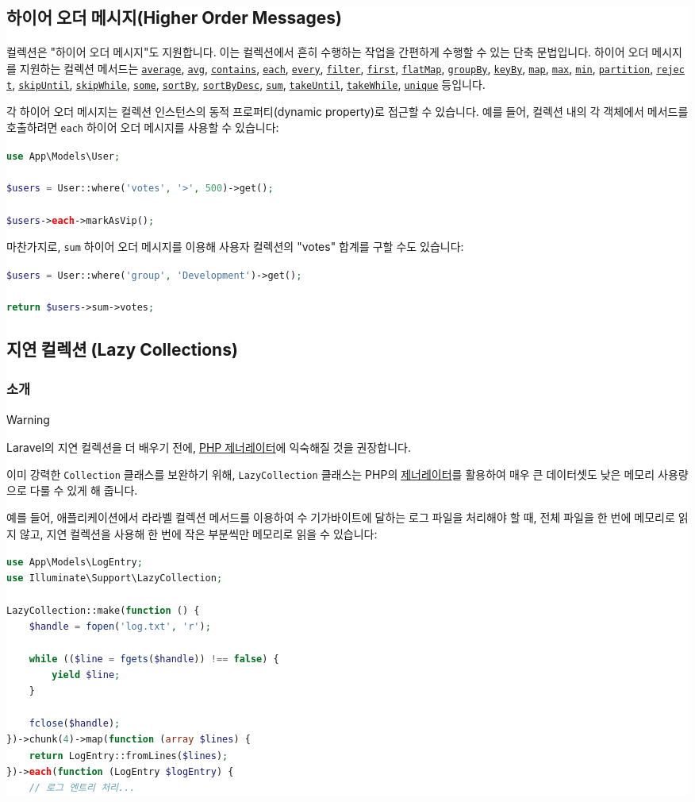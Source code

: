 
</div>



<a name="higher-order-messages"></a>
## 하이어 오더 메시지(Higher Order Messages)

컬렉션은 "하이어 오더 메시지"도 지원합니다. 이는 컬렉션에서 흔히 수행하는 작업을 간편하게 수행할 수 있는 단축 문법입니다. 하이어 오더 메시지를 지원하는 컬렉션 메서드는 [`average`](#method-average), [`avg`](#method-avg), [`contains`](#method-contains), [`each`](#method-each), [`every`](#method-every), [`filter`](#method-filter), [`first`](#method-first), [`flatMap`](#method-flatmap), [`groupBy`](#method-groupby), [`keyBy`](#method-keyby), [`map`](#method-map), [`max`](#method-max), [`min`](#method-min), [`partition`](#method-partition), [`reject`](#method-reject), [`skipUntil`](#method-skipuntil), [`skipWhile`](#method-skipwhile), [`some`](#method-some), [`sortBy`](#method-sortby), [`sortByDesc`](#method-sortbydesc), [`sum`](#method-sum), [`takeUntil`](#method-takeuntil), [`takeWhile`](#method-takewhile), [`unique`](#method-unique) 등입니다.

각 하이어 오더 메시지는 컬렉션 인스턴스의 동적 프로퍼티(dynamic property)로 접근할 수 있습니다. 예를 들어, 컬렉션 내의 각 객체에서 메서드를 호출하려면 `each` 하이어 오더 메시지를 사용할 수 있습니다:

```php
use App\Models\User;

$users = User::where('votes', '>', 500)->get();

$users->each->markAsVip();
```

마찬가지로, `sum` 하이어 오더 메시지를 이용해 사용자 컬렉션의 "votes" 합계를 구할 수도 있습니다:

```php
$users = User::where('group', 'Development')->get();

return $users->sum->votes;
```

<a name="lazy-collections"></a>
## 지연 컬렉션 (Lazy Collections)

<a name="lazy-collection-introduction"></a>
### 소개

> [!WARNING]
> Laravel의 지연 컬렉션을 더 배우기 전에, [PHP 제너레이터](https://www.php.net/manual/en/language.generators.overview.php)에 익숙해질 것을 권장합니다.

이미 강력한 `Collection` 클래스를 보완하기 위해, `LazyCollection` 클래스는 PHP의 [제너레이터](https://www.php.net/manual/en/language.generators.overview.php)를 활용하여 매우 큰 데이터셋도 낮은 메모리 사용량으로 다룰 수 있게 해 줍니다.

예를 들어, 애플리케이션에서 라라벨 컬렉션 메서드를 이용하여 수 기가바이트에 달하는 로그 파일을 처리해야 할 때, 전체 파일을 한 번에 메모리로 읽지 않고, 지연 컬렉션을 사용해 한 번에 작은 부분씩만 메모리로 읽을 수 있습니다:

```php
use App\Models\LogEntry;
use Illuminate\Support\LazyCollection;

LazyCollection::make(function () {
    $handle = fopen('log.txt', 'r');

    while (($line = fgets($handle)) !== false) {
        yield $line;
    }

    fclose($handle);
})->chunk(4)->map(function (array $lines) {
    return LogEntry::fromLines($lines);
})->each(function (LogEntry $logEntry) {
    // 로그 엔트리 처리...
```